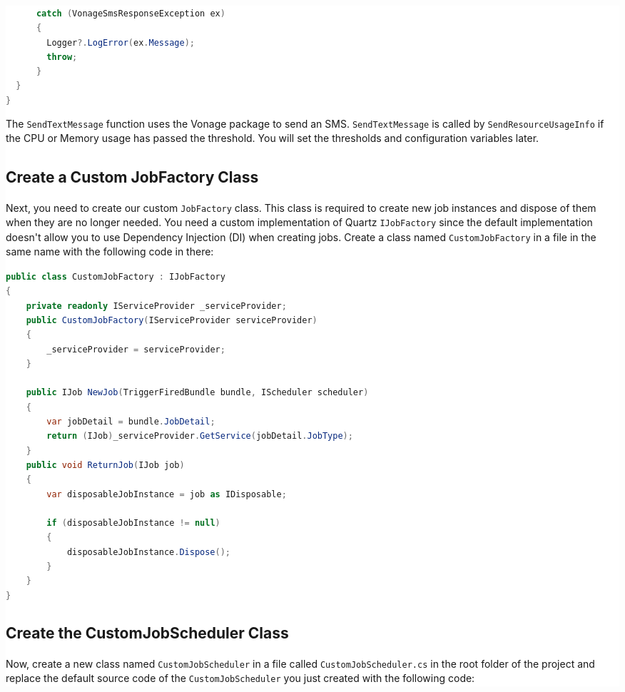 ```c#
      catch (VonageSmsResponseException ex)
      {
        Logger?.LogError(ex.Message);
        throw;
      }
  }
}
```

The `SendTextMessage` function uses the Vonage package to send an SMS. `SendTextMessage` is called by `SendResourceUsageInfo` if the CPU or Memory usage has passed the threshold. You will set the thresholds and configuration variables later.

## Create a Custom JobFactory Class

Next, you need to create our custom `JobFactory` class. This class is required to create new job instances and dispose of them when they are no longer needed. You need a custom implementation of Quartz `IJobFactory` since the default implementation doesn't allow you to use Dependency Injection (DI) when creating jobs. Create a class named `CustomJobFactory` in a file in the same name with the following code in there:

```c#
public class CustomJobFactory : IJobFactory
{
    private readonly IServiceProvider _serviceProvider;
    public CustomJobFactory(IServiceProvider serviceProvider)
    {
        _serviceProvider = serviceProvider;
    }

    public IJob NewJob(TriggerFiredBundle bundle, IScheduler scheduler)
    {
        var jobDetail = bundle.JobDetail;
        return (IJob)_serviceProvider.GetService(jobDetail.JobType);
    }
    public void ReturnJob(IJob job)
    {
        var disposableJobInstance = job as IDisposable;

        if (disposableJobInstance != null)
        {
            disposableJobInstance.Dispose();
        }
    }
}
```

## Create the CustomJobScheduler Class

Now, create a new class named `CustomJobScheduler` in a file called `CustomJobScheduler.cs` in the root folder of the project and replace the default source code of the `CustomJobScheduler` you just created with the following code:
